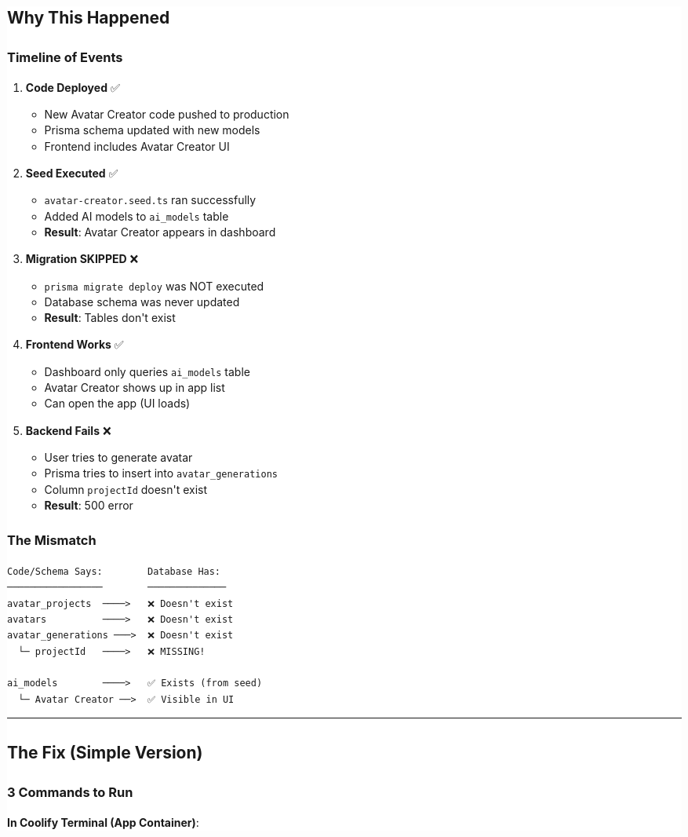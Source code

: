 
## Why This Happened

### Timeline of Events

1. **Code Deployed** ✅
   - New Avatar Creator code pushed to production
   - Prisma schema updated with new models
   - Frontend includes Avatar Creator UI

2. **Seed Executed** ✅
   - `avatar-creator.seed.ts` ran successfully
   - Added AI models to `ai_models` table
   - **Result**: Avatar Creator appears in dashboard

3. **Migration SKIPPED** ❌
   - `prisma migrate deploy` was NOT executed
   - Database schema was never updated
   - **Result**: Tables don't exist

4. **Frontend Works** ✅
   - Dashboard only queries `ai_models` table
   - Avatar Creator shows up in app list
   - Can open the app (UI loads)

5. **Backend Fails** ❌
   - User tries to generate avatar
   - Prisma tries to insert into `avatar_generations`
   - Column `projectId` doesn't exist
   - **Result**: 500 error

### The Mismatch

```
Code/Schema Says:        Database Has:
─────────────────        ──────────────
avatar_projects  ────>   ❌ Doesn't exist
avatars          ────>   ❌ Doesn't exist
avatar_generations ───>  ❌ Doesn't exist
  └─ projectId   ────>   ❌ MISSING!

ai_models        ────>   ✅ Exists (from seed)
  └─ Avatar Creator ──>  ✅ Visible in UI
```

---

## The Fix (Simple Version)

### 3 Commands to Run

**In Coolify Terminal (App Container)**:
